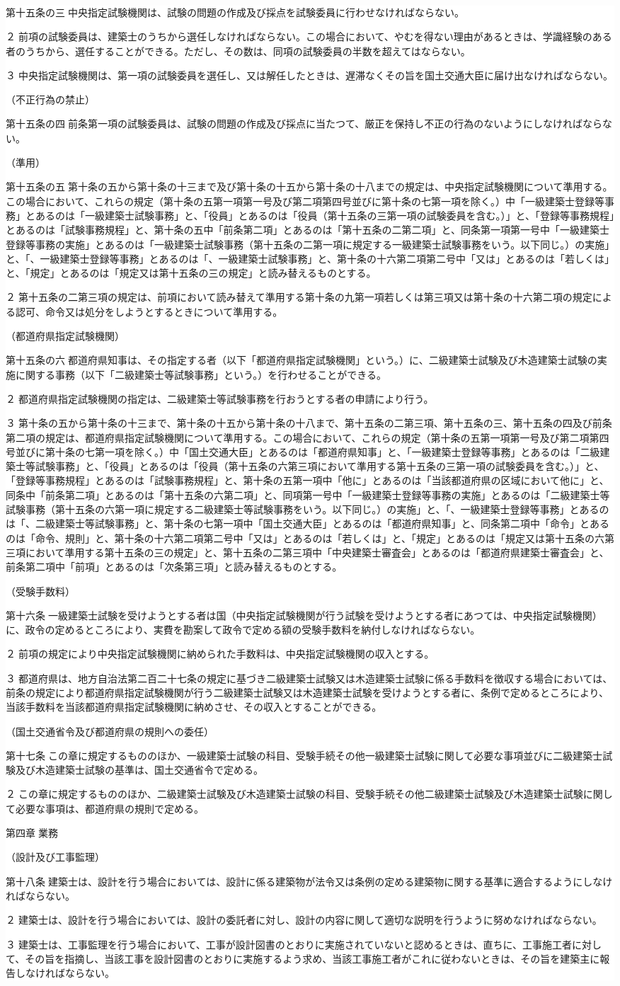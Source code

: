 第十五条の三 中央指定試験機関は、試験の問題の作成及び採点を試験委員に行わせなければならない。

２ 前項の試験委員は、建築士のうちから選任しなければならない。この場合において、やむを得ない理由があるときは、学識経験のある者のうちから、選任することができる。ただし、その数は、同項の試験委員の半数を超えてはならない。

３ 中央指定試験機関は、第一項の試験委員を選任し、又は解任したときは、遅滞なくその旨を国土交通大臣に届け出なければならない。

（不正行為の禁止）

第十五条の四 前条第一項の試験委員は、試験の問題の作成及び採点に当たつて、厳正を保持し不正の行為のないようにしなければならない。

（準用）

第十五条の五 第十条の五から第十条の十三まで及び第十条の十五から第十条の十八までの規定は、中央指定試験機関について準用する。この場合において、これらの規定（第十条の五第一項第一号及び第二項第四号並びに第十条の七第一項を除く。）中「一級建築士登録等事務」とあるのは「一級建築士試験事務」と、「役員」とあるのは「役員（第十五条の三第一項の試験委員を含む。）」と、「登録等事務規程」とあるのは「試験事務規程」と、第十条の五中「前条第二項」とあるのは「第十五条の二第二項」と、同条第一項第一号中「一級建築士登録等事務の実施」とあるのは「一級建築士試験事務（第十五条の二第一項に規定する一級建築士試験事務をいう。以下同じ。）の実施」と、「、一級建築士登録等事務」とあるのは「、一級建築士試験事務」と、第十条の十六第二項第二号中「又は」とあるのは「若しくは」と、「規定」とあるのは「規定又は第十五条の三の規定」と読み替えるものとする。

２ 第十五条の二第三項の規定は、前項において読み替えて準用する第十条の九第一項若しくは第三項又は第十条の十六第二項の規定による認可、命令又は処分をしようとするときについて準用する。

（都道府県指定試験機関）

第十五条の六 都道府県知事は、その指定する者（以下「都道府県指定試験機関」という。）に、二級建築士試験及び木造建築士試験の実施に関する事務（以下「二級建築士等試験事務」という。）を行わせることができる。

２ 都道府県指定試験機関の指定は、二級建築士等試験事務を行おうとする者の申請により行う。

３ 第十条の五から第十条の十三まで、第十条の十五から第十条の十八まで、第十五条の二第三項、第十五条の三、第十五条の四及び前条第二項の規定は、都道府県指定試験機関について準用する。この場合において、これらの規定（第十条の五第一項第一号及び第二項第四号並びに第十条の七第一項を除く。）中「国土交通大臣」とあるのは「都道府県知事」と、「一級建築士登録等事務」とあるのは「二級建築士等試験事務」と、「役員」とあるのは「役員（第十五条の六第三項において準用する第十五条の三第一項の試験委員を含む。）」と、「登録等事務規程」とあるのは「試験事務規程」と、第十条の五第一項中「他に」とあるのは「当該都道府県の区域において他に」と、同条中「前条第二項」とあるのは「第十五条の六第二項」と、同項第一号中「一級建築士登録等事務の実施」とあるのは「二級建築士等試験事務（第十五条の六第一項に規定する二級建築士等試験事務をいう。以下同じ。）の実施」と、「、一級建築士登録等事務」とあるのは「、二級建築士等試験事務」と、第十条の七第一項中「国土交通大臣」とあるのは「都道府県知事」と、同条第二項中「命令」とあるのは「命令、規則」と、第十条の十六第二項第二号中「又は」とあるのは「若しくは」と、「規定」とあるのは「規定又は第十五条の六第三項において準用する第十五条の三の規定」と、第十五条の二第三項中「中央建築士審査会」とあるのは「都道府県建築士審査会」と、前条第二項中「前項」とあるのは「次条第三項」と読み替えるものとする。

（受験手数料）

第十六条 一級建築士試験を受けようとする者は国（中央指定試験機関が行う試験を受けようとする者にあつては、中央指定試験機関）に、政令の定めるところにより、実費を勘案して政令で定める額の受験手数料を納付しなければならない。

２ 前項の規定により中央指定試験機関に納められた手数料は、中央指定試験機関の収入とする。

３ 都道府県は、地方自治法第二百二十七条の規定に基づき二級建築士試験又は木造建築士試験に係る手数料を徴収する場合においては、前条の規定により都道府県指定試験機関が行う二級建築士試験又は木造建築士試験を受けようとする者に、条例で定めるところにより、当該手数料を当該都道府県指定試験機関に納めさせ、その収入とすることができる。

（国土交通省令及び都道府県の規則への委任）

第十七条 この章に規定するもののほか、一級建築士試験の科目、受験手続その他一級建築士試験に関して必要な事項並びに二級建築士試験及び木造建築士試験の基準は、国土交通省令で定める。

２ この章に規定するもののほか、二級建築士試験及び木造建築士試験の科目、受験手続その他二級建築士試験及び木造建築士試験に関して必要な事項は、都道府県の規則で定める。

第四章 業務

（設計及び工事監理）

第十八条 建築士は、設計を行う場合においては、設計に係る建築物が法令又は条例の定める建築物に関する基準に適合するようにしなければならない。

２ 建築士は、設計を行う場合においては、設計の委託者に対し、設計の内容に関して適切な説明を行うように努めなければならない。

３ 建築士は、工事監理を行う場合において、工事が設計図書のとおりに実施されていないと認めるときは、直ちに、工事施工者に対して、その旨を指摘し、当該工事を設計図書のとおりに実施するよう求め、当該工事施工者がこれに従わないときは、その旨を建築主に報告しなければならない。
